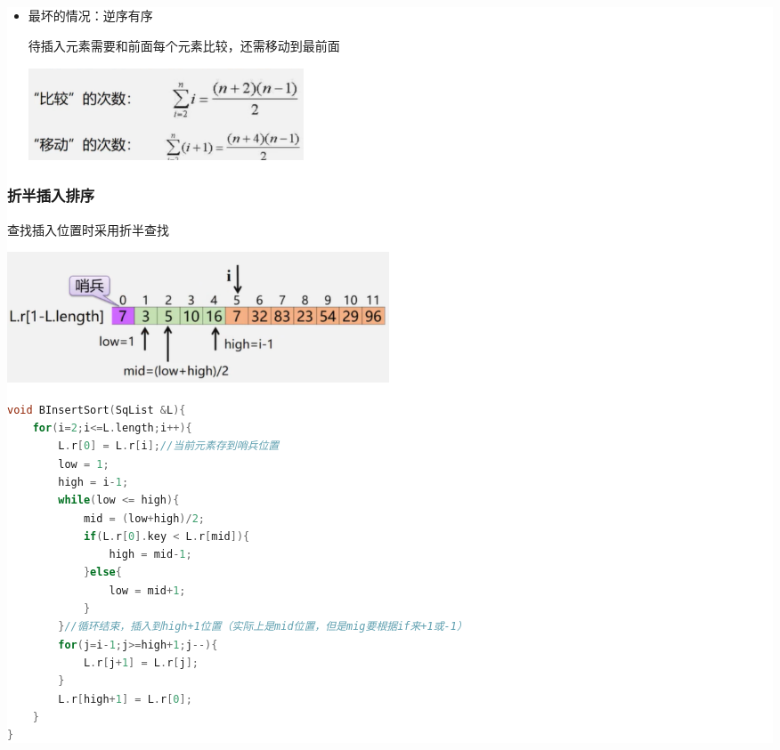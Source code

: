 - 最坏的情况：逆序有序

  待插入元素需要和前面每个元素比较，还需移动到最前面

   <img src=".assets/image-20210727180258209.png" alt="image-20210727180258209" style="zoom:67%;" />

### 折半插入排序

查找插入位置时采用折半查找

<img src=".assets/image-20210727181609404.png" alt="image-20210727181609404" style="zoom:67%;" />

```c
void BInsertSort(SqList &L){
    for(i=2;i<=L.length;i++){
        L.r[0] = L.r[i];//当前元素存到哨兵位置
        low = 1;
        high = i-1;
        while(low <= high){
            mid = (low+high)/2;
            if(L.r[0].key < L.r[mid]){
                high = mid-1;
            }else{
                low = mid+1;
            }
        }//循环结束，插入到high+1位置（实际上是mid位置，但是mig要根据if来+1或-1）
        for(j=i-1;j>=high+1;j--){
            L.r[j+1] = L.r[j];
        }
        L.r[high+1] = L.r[0];
    }
}
```
